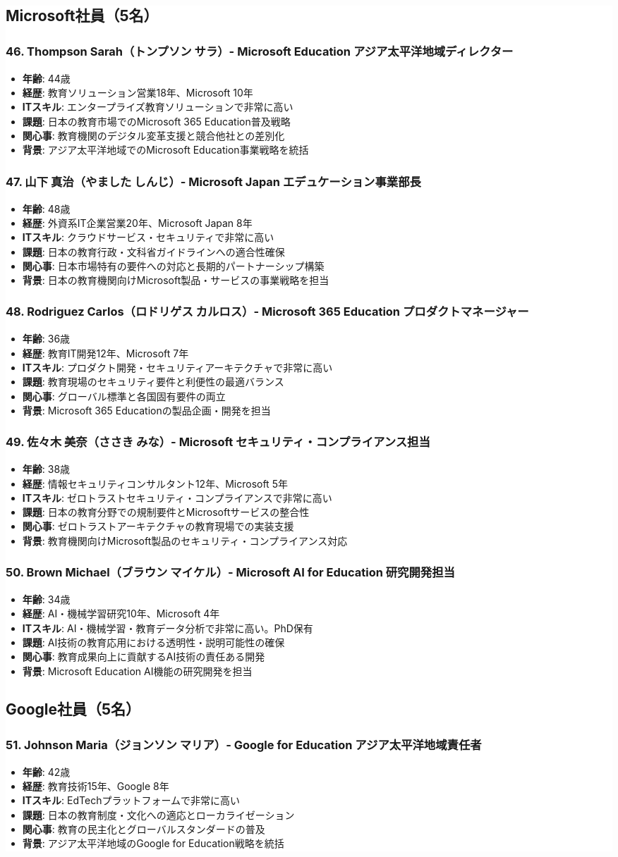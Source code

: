 ## Microsoft社員（5名）

### 46. Thompson Sarah（トンプソン サラ）- Microsoft Education アジア太平洋地域ディレクター
- **年齢**: 44歳
- **経歴**: 教育ソリューション営業18年、Microsoft 10年
- **ITスキル**: エンタープライズ教育ソリューションで非常に高い
- **課題**: 日本の教育市場でのMicrosoft 365 Education普及戦略
- **関心事**: 教育機関のデジタル変革支援と競合他社との差別化
- **背景**: アジア太平洋地域でのMicrosoft Education事業戦略を統括

### 47. 山下 真治（やました しんじ）- Microsoft Japan エデュケーション事業部長
- **年齢**: 48歳
- **経歴**: 外資系IT企業営業20年、Microsoft Japan 8年
- **ITスキル**: クラウドサービス・セキュリティで非常に高い
- **課題**: 日本の教育行政・文科省ガイドラインへの適合性確保
- **関心事**: 日本市場特有の要件への対応と長期的パートナーシップ構築
- **背景**: 日本の教育機関向けMicrosoft製品・サービスの事業戦略を担当

### 48. Rodriguez Carlos（ロドリゲス カルロス）- Microsoft 365 Education プロダクトマネージャー
- **年齢**: 36歳
- **経歴**: 教育IT開発12年、Microsoft 7年
- **ITスキル**: プロダクト開発・セキュリティアーキテクチャで非常に高い
- **課題**: 教育現場のセキュリティ要件と利便性の最適バランス
- **関心事**: グローバル標準と各国固有要件の両立
- **背景**: Microsoft 365 Educationの製品企画・開発を担当

### 49. 佐々木 美奈（ささき みな）- Microsoft セキュリティ・コンプライアンス担当
- **年齢**: 38歳
- **経歴**: 情報セキュリティコンサルタント12年、Microsoft 5年
- **ITスキル**: ゼロトラストセキュリティ・コンプライアンスで非常に高い
- **課題**: 日本の教育分野での規制要件とMicrosoftサービスの整合性
- **関心事**: ゼロトラストアーキテクチャの教育現場での実装支援
- **背景**: 教育機関向けMicrosoft製品のセキュリティ・コンプライアンス対応

### 50. Brown Michael（ブラウン マイケル）- Microsoft AI for Education 研究開発担当
- **年齢**: 34歳
- **経歴**: AI・機械学習研究10年、Microsoft 4年
- **ITスキル**: AI・機械学習・教育データ分析で非常に高い。PhD保有
- **課題**: AI技術の教育応用における透明性・説明可能性の確保
- **関心事**: 教育成果向上に貢献するAI技術の責任ある開発
- **背景**: Microsoft Education AI機能の研究開発を担当

## Google社員（5名）

### 51. Johnson Maria（ジョンソン マリア）- Google for Education アジア太平洋地域責任者
- **年齢**: 42歳
- **経歴**: 教育技術15年、Google 8年
- **ITスキル**: EdTechプラットフォームで非常に高い
- **課題**: 日本の教育制度・文化への適応とローカライゼーション
- **関心事**: 教育の民主化とグローバルスタンダードの普及
- **背景**: アジア太平洋地域のGoogle for Education戦略を統括

